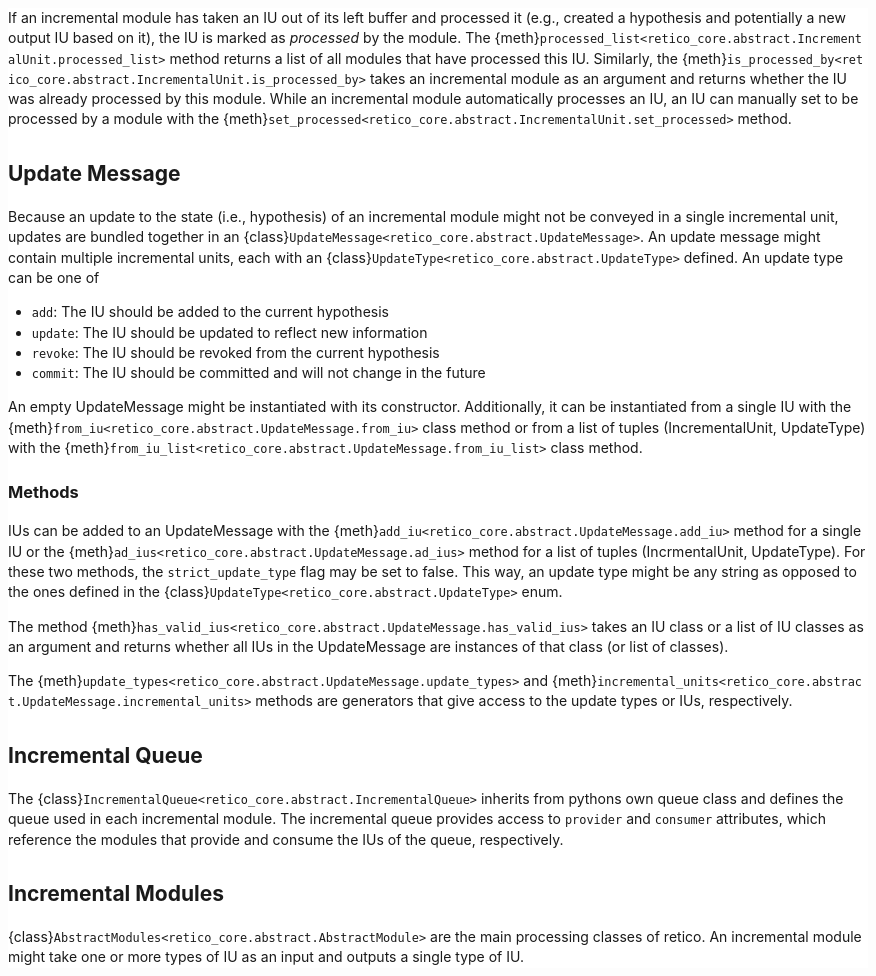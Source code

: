If an incremental module has taken an IU out of its left buffer and processed it (e.g., created a hypothesis and potentially a new output IU based on it), the IU is marked as *processed* by the module. The {meth}`processed_list<retico_core.abstract.IncrementalUnit.processed_list>` method returns a list of all modules that have processed this IU. Similarly, the {meth}`is_processed_by<retico_core.abstract.IncrementalUnit.is_processed_by>` takes an incremental module as an argument and returns whether the IU was already processed by this module. While an incremental module automatically processes an IU, an IU can manually set to be processed by a module with the {meth}`set_processed<retico_core.abstract.IncrementalUnit.set_processed>` method.

## Update Message

Because an update to the state (i.e., hypothesis) of an incremental module might not be conveyed in a single incremental unit, updates are bundled together in an {class}`UpdateMessage<retico_core.abstract.UpdateMessage>`. An update message might contain multiple incremental units, each with an {class}`UpdateType<retico_core.abstract.UpdateType>` defined. An update type can be one of

 - `add`: The IU should be added to the current hypothesis
 - `update`: The IU should be updated to reflect new information
 - `revoke`: The IU should be revoked from the current hypothesis
 - `commit`: The IU should be committed and will not change in the future

An empty UpdateMessage might be instantiated with its constructor. Additionally, it can be instantiated from a single IU with the {meth}`from_iu<retico_core.abstract.UpdateMessage.from_iu>` class method or from a list of tuples (IncrementalUnit, UpdateType) with the {meth}`from_iu_list<retico_core.abstract.UpdateMessage.from_iu_list>` class method.

### Methods

IUs can be added to an UpdateMessage with the {meth}`add_iu<retico_core.abstract.UpdateMessage.add_iu>` method for a single IU or the {meth}`ad_ius<retico_core.abstract.UpdateMessage.ad_ius>` method for a list of tuples (IncrmentalUnit, UpdateType). For these two methods, the `strict_update_type` flag may be set to false. This way, an update type might be any string as opposed to the ones defined in the {class}`UpdateType<retico_core.abstract.UpdateType>` enum.

The method {meth}`has_valid_ius<retico_core.abstract.UpdateMessage.has_valid_ius>` takes an IU class or a list of IU classes as an argument and returns whether all IUs in the UpdateMessage are instances of that class (or list of classes).

The {meth}`update_types<retico_core.abstract.UpdateMessage.update_types>` and {meth}`incremental_units<retico_core.abstract.UpdateMessage.incremental_units>` methods are generators that give access to the update types or IUs, respectively.

## Incremental Queue

The {class}`IncrementalQueue<retico_core.abstract.IncrementalQueue>` inherits from pythons own queue class and defines the queue used in each incremental module. The incremental queue provides access to `provider` and `consumer` attributes, which reference the modules that provide and consume the IUs of the queue, respectively.

## Incremental Modules

{class}`AbstractModules<retico_core.abstract.AbstractModule>` are the main processing classes of retico. An incremental module might take one or more types of IU as an input and outputs a single type of IU.
